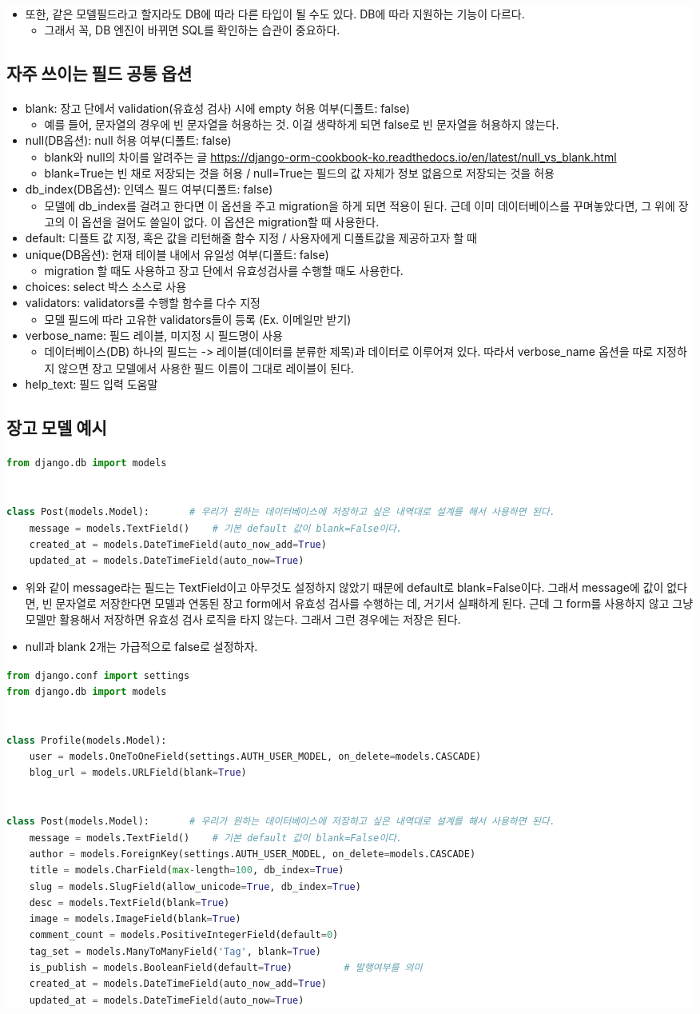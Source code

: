 - 또한, 같은 모델필드라고 할지라도 DB에 따라 다른 타입이 될 수도 있다. DB에 따라 지원하는 기능이 다르다. 
  - 그래서 꼭, DB 엔진이 바뀌면 SQL를 확인하는 습관이 중요하다.


## 자주 쓰이는 필드 공통 옵션
- blank: 장고 단에서 validation(유효성 검사) 시에 empty 허용 여부(디폴트: false)
  - 예를 들어, 문자열의 경우에 빈 문자열을 허용하는 것. 이걸 생략하게 되면 false로 빈 문자열을 허용하지 않는다.
- null(DB옵션): null 허용 여부(디폴트: false)
  - blank와 null의 차이를 알려주는 글 https://django-orm-cookbook-ko.readthedocs.io/en/latest/null_vs_blank.html
  - blank=True는 빈 채로 저장되는 것을 허용 / null=True는 필드의 값 자체가 정보 없음으로 저장되는 것을 허용
- db_index(DB옵션): 인덱스 필드 여부(디폴트: false)
  - 모델에 db_index를 걸려고 한다면 이 옵션을 주고 migration을 하게 되면 적용이 된다. 근데 이미 데이터베이스를 꾸며놓았다면, 그 위에 장고의 이 옵션을 걸어도 쓸일이 없다. 이 옵션은 migration할 때 사용한다.
- default: 디플트 값 지정, 혹은 값을 리턴해줄 함수 지정 / 사용자에게 디폴트값을 제공하고자 할 때
- unique(DB옵션): 현재 테이블 내에서 유일성 여부(디폴트: false)
  - migration 할 때도 사용하고 장고 단에서 유효성검사를 수행할 때도 사용한다.
- choices: select 박스 소스로 사용
- validators: validators를 수행할 함수를 다수 지정
  - 모델 필드에 따라 고유한 validators들이 등록 (Ex. 이메일만 받기)
- verbose_name: 필드 레이블, 미지정 시 필드명이 사용
  - 데이터베이스(DB) 하나의 필드는 -> 레이블(데이터를 분류한 제목)과 데이터로 이루어져 있다. 따라서 verbose_name 옵션을 따로 지정하지 않으면 장고 모델에서 사용한 필드 이름이 그대로 레이블이 된다.
- help_text: 필드 입력 도움말


## 장고 모델 예시
```python
from django.db import models


class Post(models.Model):       # 우리가 원하는 데이터베이스에 저장하고 싶은 내역대로 설계를 해서 사용하면 된다.
    message = models.TextField()    # 기본 default 값이 blank=False이다.
    created_at = models.DateTimeField(auto_now_add=True)
    updated_at = models.DateTimeField(auto_now=True) 
```

- 위와 같이 message라는 필드는 TextField이고 아무것도 설정하지 않았기 때문에 default로 blank=False이다. 그래서 message에 값이 없다면, 빈 문자열로 저장한다면 모델과 연동된 장고 form에서 유효성 검사를 수행하는 데, 거기서 실패하게 된다. 근데 그 form를 사용하지 않고 그냥 모델만 활용해서 저장하면 유효성 검사 로직을 타지 않는다. 그래서 그런 경우에는 저장은 된다.

- null과 blank 2개는 가급적으로 false로 설정하자.


```python
from django.conf import settings
from django.db import models


class Profile(models.Model):
    user = models.OneToOneField(settings.AUTH_USER_MODEL, on_delete=models.CASCADE)
    blog_url = models.URLField(blank=True)
    

class Post(models.Model):       # 우리가 원하는 데이터베이스에 저장하고 싶은 내역대로 설계를 해서 사용하면 된다.
    message = models.TextField()    # 기본 default 값이 blank=False이다.
    author = models.ForeignKey(settings.AUTH_USER_MODEL, on_delete=models.CASCADE)
    title = models.CharField(max-length=100, db_index=True)
    slug = models.SlugField(allow_unicode=True, db_index=True)
    desc = models.TextField(blank=True)
    image = models.ImageField(blank=True)
    comment_count = models.PositiveIntegerField(default=0)
    tag_set = models.ManyToManyField('Tag', blank=True)
    is_publish = models.BooleanField(default=True)         # 발행여부를 의미
    created_at = models.DateTimeField(auto_now_add=True)
    updated_at = models.DateTimeField(auto_now=True)
```